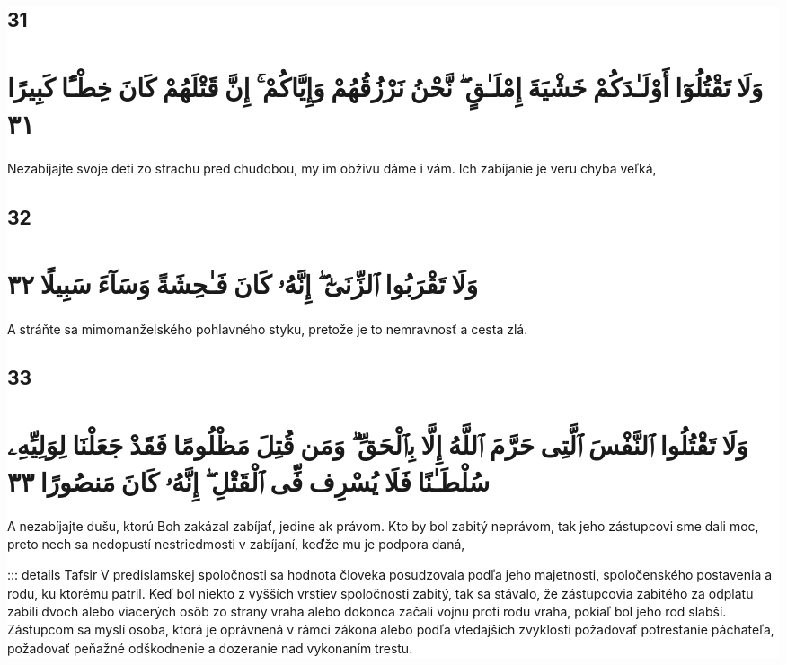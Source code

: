 ## 31


<Badge type="info" text="17:31" class="badge" />
<div>
<div class="main-verse" >

<h1 class="verse-arabic">وَلَا تَقْتُلُوٓا أَوْلَـٰدَكُمْ خَشْيَةَ إِمْلَـٰقٍ ۖ نَّحْنُ نَرْزُقُهُمْ وَإِيَّاكُمْ ۚ إِنَّ قَتْلَهُمْ كَانَ خِطْـًٔا كَبِيرًا ٣١</h1>
</div>

<p>Nezabíjajte svoje deti zo strachu pred chudobou, my im obživu dáme i vám. Ich zabíjanie je veru chyba veľká,</p>
</div>

<div class="break"></div>

## 32


<Badge type="info" text="17:32" class="badge" />
<div>
<div class="main-verse" >

<h1 class="verse-arabic">وَلَا تَقْرَبُوا ٱلزِّنَىٰٓ ۖ إِنَّهُۥ كَانَ فَـٰحِشَةً وَسَآءَ سَبِيلًا ٣٢</h1>
</div>

<p>A stráňte sa mimomanželského pohlavného styku, pretože je to nemravnosť a cesta zlá.</p>
</div>

<div class="break"></div>

## 33


<Badge type="info" text="17:33" class="badge" />
<div>
<div class="main-verse" >

<h1 class="verse-arabic">وَلَا تَقْتُلُوا ٱلنَّفْسَ ٱلَّتِى حَرَّمَ ٱللَّهُ إِلَّا بِٱلْحَقِّ ۗ وَمَن قُتِلَ مَظْلُومًا فَقَدْ جَعَلْنَا لِوَلِيِّهِۦ سُلْطَـٰنًا فَلَا يُسْرِف فِّى ٱلْقَتْلِ ۖ إِنَّهُۥ كَانَ مَنصُورًا ٣٣</h1>
</div>

<p>A nezabíjajte dušu, ktorú Boh zakázal zabíjať, jedine ak právom. Kto by bol zabitý neprávom, tak jeho zástupcovi sme dali moc, preto nech sa nedopustí nestriedmosti v zabíjaní, keďže mu je podpora daná,</p>
</div>


::: details Tafsir
V predislamskej spoločnosti sa hodnota človeka posudzovala podľa jeho majetnosti, spoločenského postavenia a rodu, ku ktorému patril. Keď bol niekto z vyšších vrstiev spoločnosti zabitý, tak sa stávalo, že zástupcovia zabitého za odplatu zabili dvoch alebo viacerých osôb zo strany vraha alebo dokonca začali vojnu proti rodu vraha, pokiaľ bol jeho rod slabší. Zástupcom sa myslí osoba, ktorá je oprávnená v rámci zákona alebo podľa vtedajších zvyklostí požadovať potrestanie páchateľa, požadovať peňažné odškodnenie a dozeranie nad vykonaním trestu.
